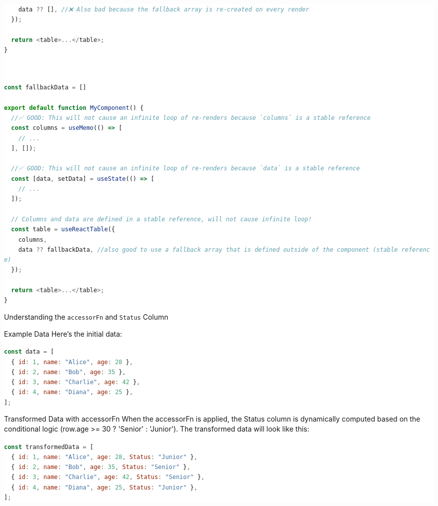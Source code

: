 ```typescript
    data ?? [], //❌ Also bad because the fallback array is re-created on every render
  });

  return <table>...</table>;
}
```

```typescript


const fallbackData = []

export default function MyComponent() {
  //✅ GOOD: This will not cause an infinite loop of re-renders because `columns` is a stable reference
  const columns = useMemo(() => [
    // ...
  ], []);

  //✅ GOOD: This will not cause an infinite loop of re-renders because `data` is a stable reference
  const [data, setData] = useState(() => [
    // ...
  ]);

  // Columns and data are defined in a stable reference, will not cause infinite loop!
  const table = useReactTable({
    columns,
    data ?? fallbackData, //also good to use a fallback array that is defined outside of the component (stable reference)
  });

  return <table>...</table>;
}
```

Understanding the `accessorFn` and `Status` Column

Example Data
Here’s the initial data:

```javascript
const data = [
  { id: 1, name: "Alice", age: 28 },
  { id: 2, name: "Bob", age: 35 },
  { id: 3, name: "Charlie", age: 42 },
  { id: 4, name: "Diana", age: 25 },
];
```

Transformed Data with accessorFn
When the accessorFn is applied, the Status column is dynamically computed based on the conditional logic (row.age >= 30 ? 'Senior' : 'Junior'). The transformed data will look like this:

```javascript
const transformedData = [
  { id: 1, name: "Alice", age: 28, Status: "Junior" },
  { id: 2, name: "Bob", age: 35, Status: "Senior" },
  { id: 3, name: "Charlie", age: 42, Status: "Senior" },
  { id: 4, name: "Diana", age: 25, Status: "Junior" },
];
```
